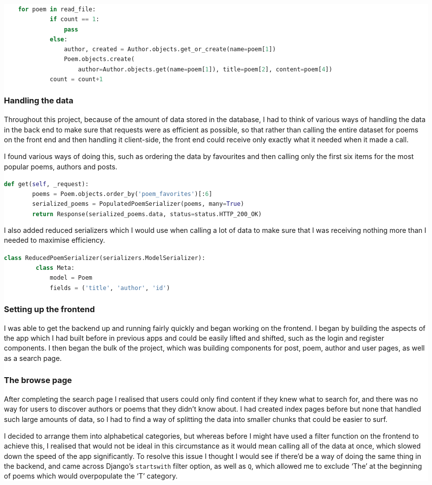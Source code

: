 ```.py
    for poem in read_file:
             if count == 1:
                 pass
             else:
                 author, created = Author.objects.get_or_create(name=poem[1])
                 Poem.objects.create(
                     author=Author.objects.get(name=poem[1]), title=poem[2], content=poem[4])
             count = count+1
```

### Handling the data

Throughout this project, because of the amount of data stored in the database, I had to think of various ways of handling the data in the back end to make sure that requests were as efficient as possible, so that rather than calling the entire dataset for poems on the front end and then handling it client-side, the front end could receive only exactly what it needed when it made a call.

I found various ways of doing this, such as ordering the data by favourites and then calling only the first six items for the most popular poems, authors and posts.

```.py
def get(self, _request):
        poems = Poem.objects.order_by('poem_favorites')[:6]
        serialized_poems = PopulatedPoemSerializer(poems, many=True)
        return Response(serialized_poems.data, status=status.HTTP_200_OK)
```

I also added reduced serializers which I would use when calling a lot of data to make sure that I was receiving nothing more than I needed to maximise efficiency.

```.py
class ReducedPoemSerializer(serializers.ModelSerializer):
         class Meta:
             model = Poem
             fields = ('title', 'author', 'id')
```

### Setting up the frontend

I was able to get the backend up and running fairly quickly and began working on the frontend. I began by building the aspects of the app which I had built before in previous apps and could be easily lifted and shifted, such as the login and register components. I then began the bulk of the project, which was building components for post, poem, author and user pages, as well as a search page.

### The browse page

After completing the search page I realised that users could only find content if they knew what to search for, and there was no way for users to discover authors or poems that they didn’t know about. I had created index pages before but none that handled such large amounts of data, so I had to find a way of splitting the data into smaller chunks that could be easier to surf.

 I decided to arrange them into alphabetical categories, but whereas before I might have used a filter function on the frontend to achieve this, I realised that would not be ideal in this circumstance as it would mean calling all of the data at once, which slowed down the speed of the app significantly. To resolve this issue I thought I would see if there’d be a way of doing the same thing in the backend, and came across Django’s `startswith` filter option, as well as `Q`, which allowed me to exclude ‘The’ at the beginning of poems which would overpopulate the ‘T’ category.
